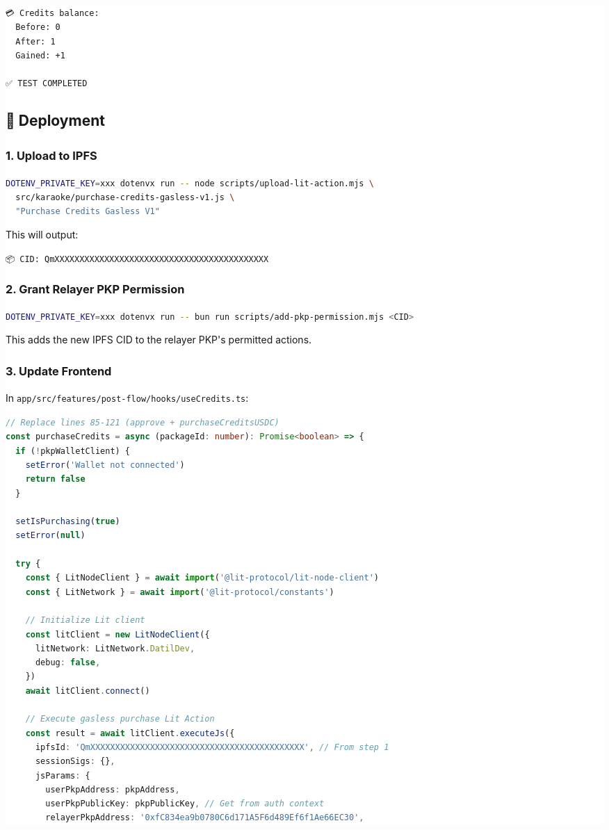 ```
💳 Credits balance:
  Before: 0
  After: 1
  Gained: +1

✅ TEST COMPLETED
```

## 🚀 Deployment

### 1. Upload to IPFS

```bash
DOTENV_PRIVATE_KEY=xxx dotenvx run -- node scripts/upload-lit-action.mjs \
  src/karaoke/purchase-credits-gasless-v1.js \
  "Purchase Credits Gasless V1"
```

This will output:
```
📦 CID: QmXXXXXXXXXXXXXXXXXXXXXXXXXXXXXXXXXXXXXXXXXXX
```

### 2. Grant Relayer PKP Permission

```bash
DOTENV_PRIVATE_KEY=xxx dotenvx run -- bun run scripts/add-pkp-permission.mjs <CID>
```

This adds the new IPFS CID to the relayer PKP's permitted actions.

### 3. Update Frontend

In `app/src/features/post-flow/hooks/useCredits.ts`:

```typescript
// Replace lines 85-121 (approve + purchaseCreditsUSDC)
const purchaseCredits = async (packageId: number): Promise<boolean> => {
  if (!pkpWalletClient) {
    setError('Wallet not connected')
    return false
  }

  setIsPurchasing(true)
  setError(null)

  try {
    const { LitNodeClient } = await import('@lit-protocol/lit-node-client')
    const { LitNetwork } = await import('@lit-protocol/constants')

    // Initialize Lit client
    const litClient = new LitNodeClient({
      litNetwork: LitNetwork.DatilDev,
      debug: false,
    })
    await litClient.connect()

    // Execute gasless purchase Lit Action
    const result = await litClient.executeJs({
      ipfsId: 'QmXXXXXXXXXXXXXXXXXXXXXXXXXXXXXXXXXXXXXXXXXXX', // From step 1
      sessionSigs: {},
      jsParams: {
        userPkpAddress: pkpAddress,
        userPkpPublicKey: pkpPublicKey, // Get from auth context
        relayerPkpAddress: '0xfC834ea9b0780C6d171A5F6d489Ef6f1Ae66EC30',
```